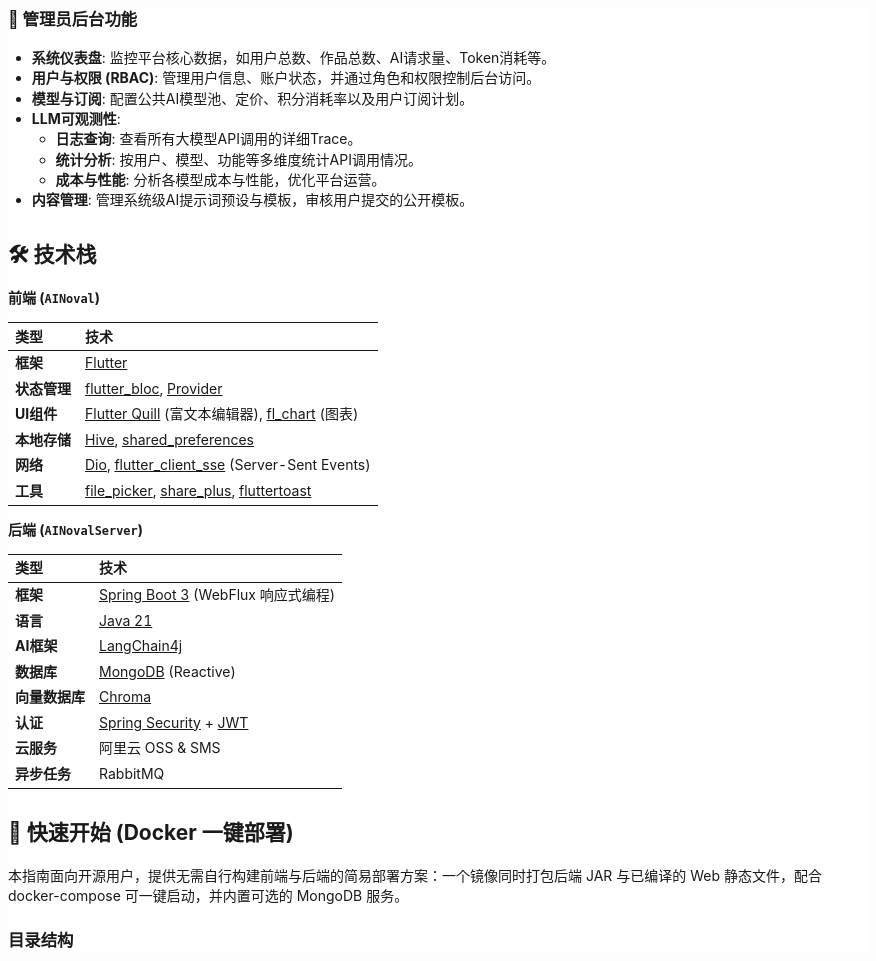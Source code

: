 ### 🔐 管理员后台功能

-   **系统仪表盘**: 监控平台核心数据，如用户总数、作品总数、AI请求量、Token消耗等。
-   **用户与权限 (RBAC)**: 管理用户信息、账户状态，并通过角色和权限控制后台访问。
-   **模型与订阅**: 配置公共AI模型池、定价、积分消耗率以及用户订阅计划。
-   **LLM可观测性**:
    -   **日志查询**: 查看所有大模型API调用的详细Trace。
    -   **统计分析**: 按用户、模型、功能等多维度统计API调用情况。
    -   **成本与性能**: 分析各模型成本与性能，优化平台运营。
-   **内容管理**: 管理系统级AI提示词预设与模板，审核用户提交的公开模板。

## 🛠️ 技术栈

**前端 (`AINoval`)**

| 类型           | 技术                                                                                                                              |
| :------------- | :-------------------------------------------------------------------------------------------------------------------------------- |
| **框架**       | [Flutter](https://flutter.dev/)                                                                                                   |
| **状态管理**   | [flutter_bloc](https://bloclibrary.dev/), [Provider](https://pub.dev/packages/provider)                                            |
| **UI组件**     | [Flutter Quill](https://pub.dev/packages/flutter_quill) (富文本编辑器), [fl_chart](https://pub.dev/packages/fl_chart) (图表)           |
| **本地存储**   | [Hive](https://pub.dev/packages/hive), [shared_preferences](https://pub.dev/packages/shared_preferences)                          |
| **网络**       | [Dio](https://pub.dev/packages/dio), [flutter_client_sse](https://pub.dev/packages/flutter_client_sse) (Server-Sent Events)      |
| **工具**       | [file_picker](https://pub.dev/packages/file_picker), [share_plus](https://pub.dev/packages/share_plus), [fluttertoast](https://pub.dev/packages/fluttertoast) |

**后端 (`AINovalServer`)**

| 类型           | 技术                                                                          |
| :------------- | :---------------------------------------------------------------------------- |
| **框架**       | [Spring Boot 3](https://spring.io/projects/spring-boot) (WebFlux 响应式编程) |
| **语言**       | [Java 21](https://www.oracle.com/java/)                                       |
| **AI框架**     | [LangChain4j](https://github.com/langchain4j/langchain4j)                     |
| **数据库**     | [MongoDB](https://www.mongodb.com/) (Reactive)                                |
| **向量数据库** | [Chroma](https://docs.trychroma.com/)                                         |
| **认证**       | [Spring Security](https://spring.io/projects/spring-security) + [JWT](https://jwt.io/) |
| **云服务**     | 阿里云 OSS & SMS                                                               |
| **异步任务**   | RabbitMQ                                                                      |

## 🚀 快速开始 (Docker 一键部署)

本指南面向开源用户，提供无需自行构建前端与后端的简易部署方案：一个镜像同时打包后端 JAR 与已编译的 Web 静态文件，配合 docker-compose 可一键启动，并内置可选的 MongoDB 服务。

### 目录结构
